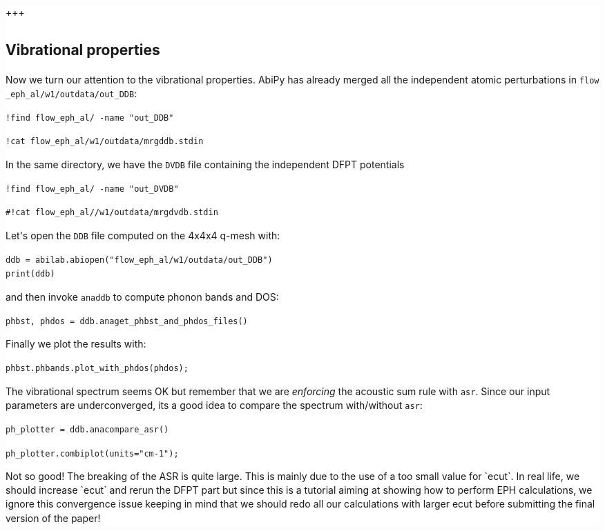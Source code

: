 +++

## Vibrational properties

Now we turn our attention to the vibrational properties.
AbiPy has already merged all the independent atomic perturbations in `flow_eph_al/w1/outdata/out_DDB`:

```{code-cell} ipython3
!find flow_eph_al/ -name "out_DDB"
```

```{code-cell} ipython3
!cat flow_eph_al/w1/outdata/mrgddb.stdin
```

In the same directory, we have the `DVDB` file containing the independent DFPT potentials

```{code-cell} ipython3
!find flow_eph_al/ -name "out_DVDB"
```

```{code-cell} ipython3
#!cat flow_eph_al//w1/outdata/mrgdvdb.stdin
```

Let's open the `DDB` file computed on the 4x4x4 q-mesh with:

```{code-cell} ipython3
ddb = abilab.abiopen("flow_eph_al/w1/outdata/out_DDB")
print(ddb)
```

and then invoke `anaddb` to compute phonon bands and DOS:

```{code-cell} ipython3
phbst, phdos = ddb.anaget_phbst_and_phdos_files()
```

Finally we plot the results with:

```{code-cell} ipython3
phbst.phbands.plot_with_phdos(phdos);
```

The vibrational spectrum seems OK but remember that we are *enforcing* the acoustic sum rule
with `asr`.
Since our input parameters are underconverged, its a good idea to compare the spectrum with/without `asr`:

```{code-cell} ipython3
ph_plotter = ddb.anacompare_asr()
```

```{code-cell} ipython3
ph_plotter.combiplot(units="cm-1");
```

<div class="alert alert-warning" role="alert">
Not so good! The breaking of the ASR is quite large.
This is mainly due to the use of a too small value for `ecut`.
In real life, we should increase `ecut` and rerun the DFPT part but since this is a tutorial
aiming at showing how to perform EPH calculations, we ignore this convergence issue 
keeping in mind that we should redo all our calculations with larger ecut before submitting the final
version of the paper!
</div>
